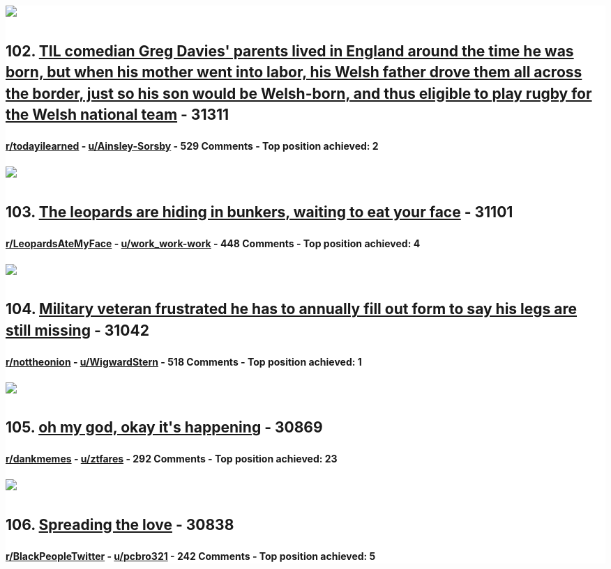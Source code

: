 <a href="https://abcnews.go.com/Politics/hesitancy-resume-activities-marks-reopening-challenges-poll/story?id=70962325"><img src="https://b.thumbs.redditmedia.com/Qy36BROF9x7PTtGiHHockE_cw5LKir-v_XkRvBbDT-w.jpg"></img></a>

## 102. [TIL comedian Greg Davies' parents lived in England around the time he was born, but when his mother went into labor, his Welsh father drove them all across the border, just so his son would be Welsh-born, and thus eligible to play rugby for the Welsh national team](http://reddit.com/r/todayilearned/comments/gujg0h/til_comedian_greg_davies_parents_lived_in_england/) - 31311
#### [r/todayilearned](http://reddit.com/r/todayilearned) - [u/Ainsley-Sorsby](http://reddit.com/u/Ainsley-Sorsby) - 529 Comments - Top position achieved: 2

<a href="https://en.wikipedia.org/wiki/Greg_Davies#Early_life"><img src="https://b.thumbs.redditmedia.com/-dIu8EM3MNwBNMNCt_saJxCWXsF2xnEJCEG-WuJkZ1I.jpg"></img></a>

## 103. [The leopards are hiding in bunkers, waiting to eat your face](http://reddit.com/r/LeopardsAteMyFace/comments/gup0r2/the_leopards_are_hiding_in_bunkers_waiting_to_eat/) - 31101
#### [r/LeopardsAteMyFace](http://reddit.com/r/LeopardsAteMyFace) - [u/work_work-work](http://reddit.com/u/work_work-work) - 448 Comments - Top position achieved: 4

<a href="https://i.redd.it/j1e5eiaolb251.jpg"><img src="https://b.thumbs.redditmedia.com/27tPUNvI1R16ZhChfI20vVsxQYU3IOA4U4pDr5e27ws.jpg"></img></a>

## 104. [Military veteran frustrated he has to annually fill out form to say his legs are still missing](http://reddit.com/r/nottheonion/comments/gun5ce/military_veteran_frustrated_he_has_to_annually/) - 31042
#### [r/nottheonion](http://reddit.com/r/nottheonion) - [u/WigwardStern](http://reddit.com/u/WigwardStern) - 518 Comments - Top position achieved: 1

<a href="http://edmontonjournal.com/news/local-news/edmonton-military-veteran-frustrated-he-has-to-annually-fill-out-form-to-say-his-legs-are-still-missing/"><img src="https://a.thumbs.redditmedia.com/gDPkMAqFti-OluRCOAbwLFqAIkwAa18wyzyx_UCVkg8.jpg"></img></a>

## 105. [oh my god, okay it's happening](http://reddit.com/r/dankmemes/comments/gutej6/oh_my_god_okay_its_happening/) - 30869
#### [r/dankmemes](http://reddit.com/r/dankmemes) - [u/ztfares](http://reddit.com/u/ztfares) - 292 Comments - Top position achieved: 23

<a href="https://i.redd.it/repqkmi39d251.gif"><img src="https://b.thumbs.redditmedia.com/301PQjWp6NujHF9YI9jxcjJuU7FFEXV01z-ZS9WSOYQ.jpg"></img></a>

## 106. [Spreading the love](http://reddit.com/r/BlackPeopleTwitter/comments/gueoqh/spreading_the_love/) - 30838
#### [r/BlackPeopleTwitter](http://reddit.com/r/BlackPeopleTwitter) - [u/pcbro321](http://reddit.com/u/pcbro321) - 242 Comments - Top position achieved: 5
